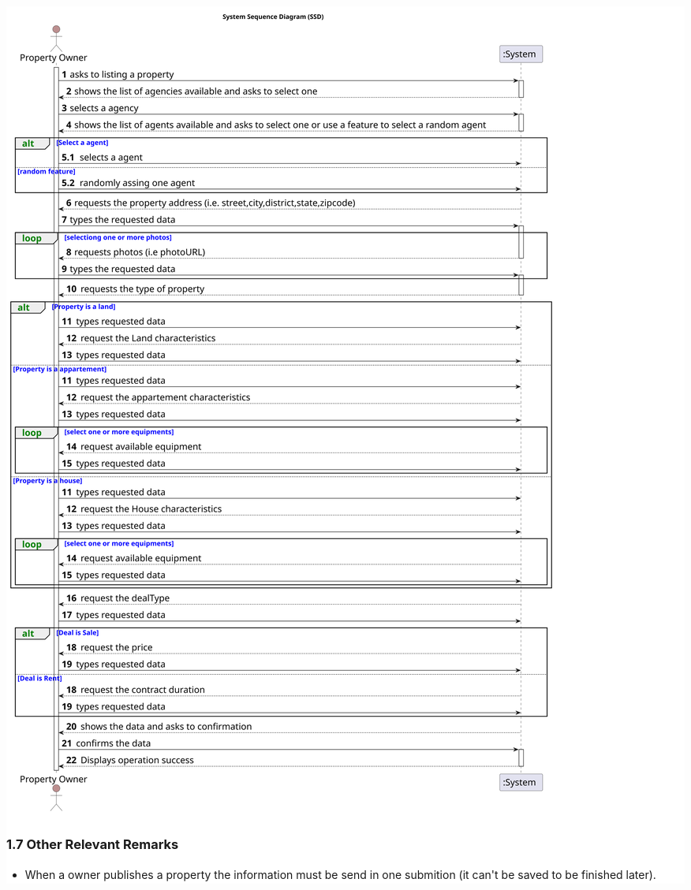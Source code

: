 ![System Sequence Diagram - Alternative One](svg/us004-system-sequence-diagram-alternative-one.svg)


### 1.7 Other Relevant Remarks

* When a owner publishes a property the information must be send in one submition (it can't be saved to be finished later).
